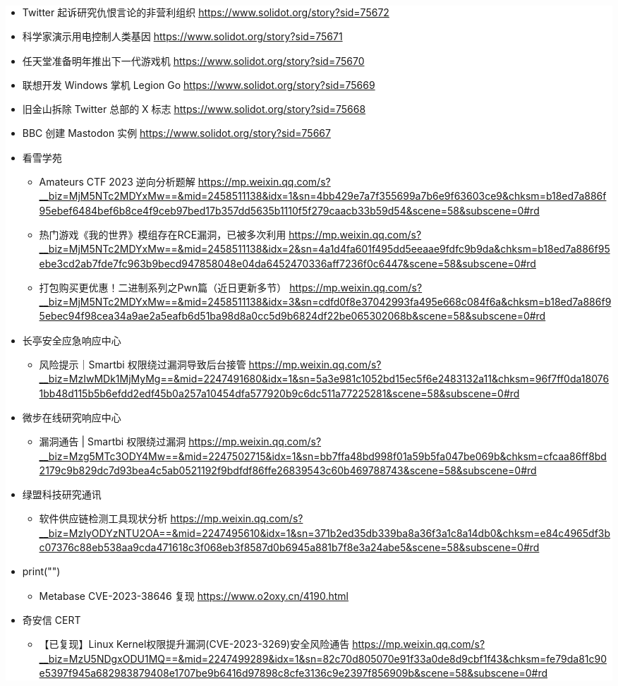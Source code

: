   - Twitter 起诉研究仇恨言论的非营利组织
https://www.solidot.org/story?sid=75672

  - 科学家演示用电控制人类基因
https://www.solidot.org/story?sid=75671

  - 任天堂准备明年推出下一代游戏机
https://www.solidot.org/story?sid=75670

  - 联想开发 Windows 掌机 Legion Go
https://www.solidot.org/story?sid=75669

  - 旧金山拆除 Twitter 总部的 X 标志
https://www.solidot.org/story?sid=75668

  - BBC 创建 Mastodon 实例
https://www.solidot.org/story?sid=75667

- 看雪学苑
  - Amateurs CTF 2023 逆向分析题解
https://mp.weixin.qq.com/s?__biz=MjM5NTc2MDYxMw==&mid=2458511138&idx=1&sn=4bb429e7a7f355699a7b6e9f63603ce9&chksm=b18ed7a886f95ebef6484bef6b8ce4f9ceb97bed17b357dd5635b1110f5f279caacb33b59d54&scene=58&subscene=0#rd

  - 热门游戏《我的世界》模组存在RCE漏洞，已被多次利用
https://mp.weixin.qq.com/s?__biz=MjM5NTc2MDYxMw==&mid=2458511138&idx=2&sn=4a1d4fa601f495dd5eeaae9fdfc9b9da&chksm=b18ed7a886f95ebe3cd2ab7fde7fc963b9becd947858048e04da6452470336aff7236f0c6447&scene=58&subscene=0#rd

  - 打包购买更优惠！二进制系列之Pwn篇（近日更新多节）
https://mp.weixin.qq.com/s?__biz=MjM5NTc2MDYxMw==&mid=2458511138&idx=3&sn=cdfd0f8e37042993fa495e668c084f6a&chksm=b18ed7a886f95ebec94f98cea34a9ae2a5eafb6d51ba98d8a0cc5d9b6824df22be065302068b&scene=58&subscene=0#rd

- 长亭安全应急响应中心
  - 风险提示｜Smartbi 权限绕过漏洞导致后台接管
https://mp.weixin.qq.com/s?__biz=MzIwMDk1MjMyMg==&mid=2247491680&idx=1&sn=5a3e981c1052bd15ec5f6e2483132a11&chksm=96f7ff0da180761bb48d115b5b6efdd2edf45b0a257a10454dfa577920b9c6dc511a77225281&scene=58&subscene=0#rd

- 微步在线研究响应中心
  - 漏洞通告 | Smartbi 权限绕过漏洞
https://mp.weixin.qq.com/s?__biz=Mzg5MTc3ODY4Mw==&mid=2247502715&idx=1&sn=bb7ffa48bd998f01a59b5fa047be069b&chksm=cfcaa86ff8bd2179c9b829dc7d93bea4c5ab0521192f9bdfdf86ffe26839543c60b469788743&scene=58&subscene=0#rd

- 绿盟科技研究通讯
  - 软件供应链检测工具现状分析
https://mp.weixin.qq.com/s?__biz=MzIyODYzNTU2OA==&mid=2247495610&idx=1&sn=371b2ed35db339ba8a36f3a1c8a14db0&chksm=e84c4965df3bc07376c88eb538aa9cda471618c3f068eb3f8587d0b6945a881b7f8e3a24abe5&scene=58&subscene=0#rd

- print("")
  - Metabase CVE-2023-38646 复现
https://www.o2oxy.cn/4190.html

- 奇安信 CERT
  - 【已复现】Linux Kernel权限提升漏洞(CVE-2023-3269)安全风险通告
https://mp.weixin.qq.com/s?__biz=MzU5NDgxODU1MQ==&mid=2247499289&idx=1&sn=82c70d805070e91f33a0de8d9cbf1f43&chksm=fe79da81c90e5397f945a682983879408e1707be9b6416d97898c8cfe3136c9e2397f856909b&scene=58&subscene=0#rd
